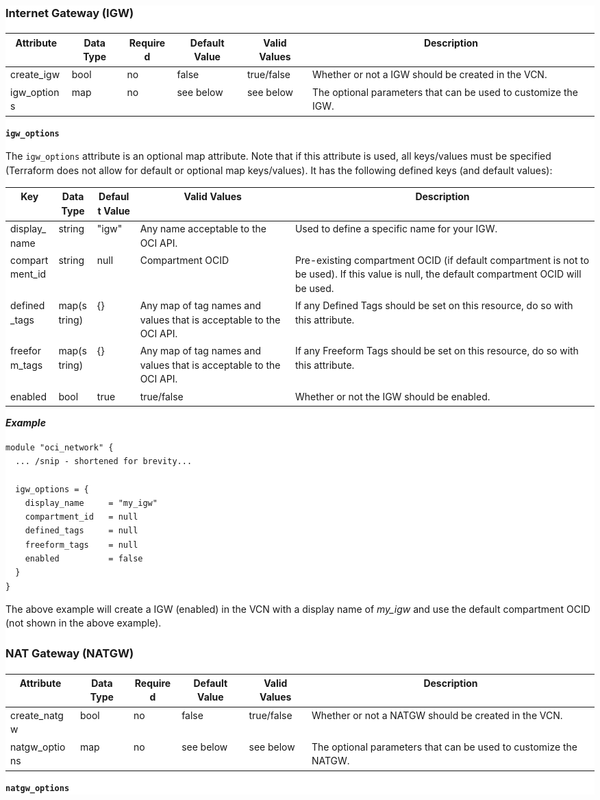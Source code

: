 
### Internet Gateway (IGW)

| Attribute | Data Type | Required | Default Value | Valid Values | Description |
|---|---|---|---|---|---|
| create\_igw | bool | no | false | true/false | Whether or not a IGW should be created in the VCN. |
| igw\_options | map | no | see below | see below | The optional parameters that can be used to customize the IGW. |

**`igw_options`**

The `igw_options` attribute is an optional map attribute.  Note that if this attribute is used, all keys/values must be specified (Terraform does not allow for default or optional map keys/values).  It has the following defined keys (and default values):

| Key | Data Type | Default Value | Valid Values | Description |
|---|---|---|---|---|
| display\_name | string | "igw" | Any name acceptable to the OCI API. | Used to define a specific name for your IGW. |
| compartment\_id | string | null | Compartment OCID | Pre-existing compartment OCID (if default compartment is not to be used).  If this value is null, the default compartment OCID will be used. |
| defined\_tags | map(string) | {} | Any map of tag names and values that is acceptable to the OCI API. | If any Defined Tags should be set on this resource, do so with this attribute. |
| freeform\_tags | map(string) | {} | Any map of tag names and values that is acceptable to the OCI API. | If any Freeform Tags should be set on this resource, do so with this attribute. |
| enabled | bool | true | true/false | Whether or not the IGW should be enabled. |

***Example***

```
module "oci_network" {
  ... /snip - shortened for brevity...

  igw_options = {
    display_name     = "my_igw"
    compartment_id   = null
    defined_tags     = null
    freeform_tags    = null
    enabled          = false
  }
}
```

The above example will create a IGW (enabled) in the VCN with a display name of *my_igw* and use the default compartment OCID (not shown in the above example).

### NAT Gateway (NATGW)

| Attribute | Data Type | Required | Default Value | Valid Values | Description |
|---|---|---|---|---|---|
| create\_natgw | bool | no | false | true/false | Whether or not a NATGW should be created in the VCN. |
| natgw\_options | map | no | see below | see below | The optional parameters that can be used to customize the NATGW. |

**`natgw_options`**
